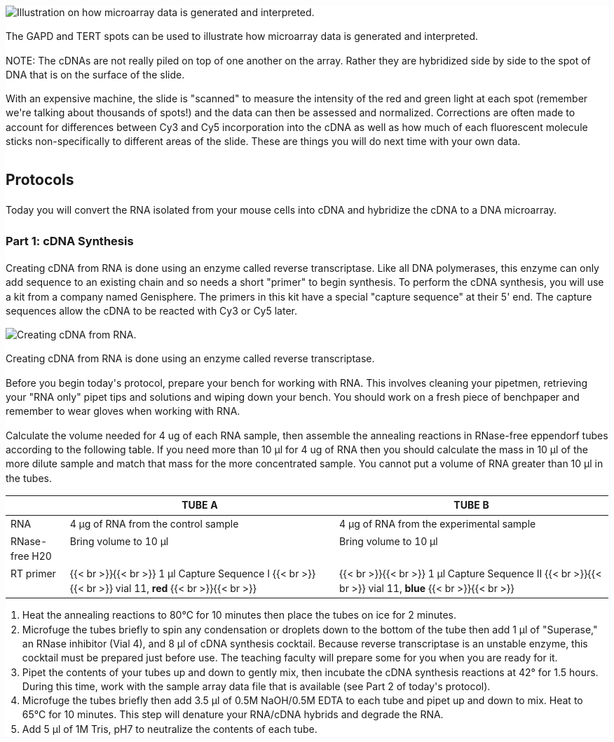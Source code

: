 ![Illustration on how microarray data is generated and interpreted.](/courses/biological-engineering/20-109-laboratory-fundamentals-in-biological-engineering-fall-2007/labs/mc_nkdel_marhyb.jpg)

The GAPD and TERT spots can be used to illustrate how microarray data is generated and interpreted.

NOTE: The cDNAs are not really piled on top of one another on the array. Rather they are hybridized side by side to the spot of DNA that is on the surface of the slide.

With an expensive machine, the slide is "scanned" to measure the intensity of the red and green light at each spot (remember we're talking about thousands of spots!) and the data can then be assessed and normalized. Corrections are often made to account for differences between Cy3 and Cy5 incorporation into the cDNA as well as how much of each fluorescent molecule sticks non-specifically to different areas of the slide. These are things you will do next time with your own data.

Protocols
---------

Today you will convert the RNA isolated from your mouse cells into cDNA and hybridize the cDNA to a DNA microarray.

### Part 1: cDNA Synthesis

Creating cDNA from RNA is done using an enzyme called reverse transcriptase. Like all DNA polymerases, this enzyme can only add sequence to an existing chain and so needs a short "primer" to begin synthesis. To perform the cDNA synthesis, you will use a kit from a company named Genisphere. The primers in this kit have a special "capture sequence" at their 5' end. The capture sequences allow the cDNA to be reacted with Cy3 or Cy5 later.

![Creating cDNA from RNA.](/courses/biological-engineering/20-109-laboratory-fundamentals-in-biological-engineering-fall-2007/labs/mc_hd_nkdel_cdna.jpg)

Creating cDNA from RNA is done using an enzyme called reverse transcriptase.

Before you begin today's protocol, prepare your bench for working with RNA. This involves cleaning your pipetmen, retrieving your "RNA only" pipet tips and solutions and wiping down your bench. You should work on a fresh piece of benchpaper and remember to wear gloves when working with RNA.

Calculate the volume needed for 4 ug of each RNA sample, then assemble the annealing reactions in RNase-free eppendorf tubes according to the following table. If you need more than 10 µl for 4 ug of RNA then you should calculate the mass in 10 µl of the more dilute sample and match that mass for the more concentrated sample. You cannot put a volume of RNA greater than 10 µl in the tubes.

| &nbsp; | TUBE A | TUBE B |
| --- | --- | --- |
| RNA | 4 µg of RNA from the control sample | 4 µg of RNA from the experimental sample |
| RNase-free H20 | Bring volume to 10 µl | Bring volume to 10 µl |
| RT primer |  {{< br >}}{{< br >}} 1 µl Capture Sequence I {{< br >}}{{< br >}} vial 11, **red** {{< br >}}{{< br >}}  |  {{< br >}}{{< br >}} 1 µl Capture Sequence II {{< br >}}{{< br >}} vial 11, **blue** {{< br >}}{{< br >}}  

1.  Heat the annealing reactions to 80°C for 10 minutes then place the tubes on ice for 2 minutes.
2.  Microfuge the tubes briefly to spin any condensation or droplets down to the bottom of the tube then add 1 µl of "Superase," an RNase inhibitor (Vial 4), and 8 µl of cDNA synthesis cocktail. Because reverse transcriptase is an unstable enzyme, this cocktail must be prepared just before use. The teaching faculty will prepare some for you when you are ready for it.
3.  Pipet the contents of your tubes up and down to gently mix, then incubate the cDNA synthesis reactions at 42° for 1.5 hours. During this time, work with the sample array data file that is available (see Part 2 of today's protocol).
4.  Microfuge the tubes briefly then add 3.5 µl of 0.5M NaOH/0.5M EDTA to each tube and pipet up and down to mix. Heat to 65°C for 10 minutes. This step will denature your RNA/cDNA hybrids and degrade the RNA.
5.  Add 5 µl of 1M Tris, pH7 to neutralize the contents of each tube.

